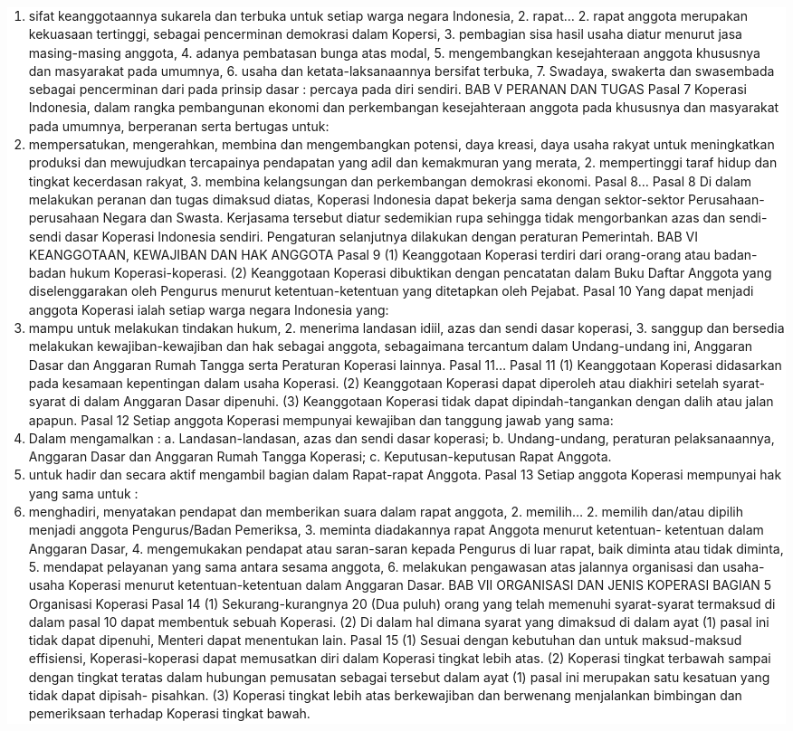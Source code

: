 1. sifat keanggotaannya sukarela dan terbuka untuk setiap warga negara Indonesia, 2. rapat… 2. rapat anggota merupakan kekuasaan tertinggi, sebagai pencerminan demokrasi dalam Kopersi, 3. pembagian sisa hasil usaha diatur menurut jasa masing-masing anggota, 4. adanya pembatasan bunga atas modal, 5. mengembangkan kesejahteraan anggota khususnya dan masyarakat pada umumnya, 6. usaha dan ketata-laksanaannya bersifat terbuka, 7. Swadaya, swakerta dan swasembada sebagai pencerminan dari pada prinsip dasar : percaya pada diri sendiri.
BAB V PERANAN DAN TUGAS
Pasal 7
Koperasi Indonesia, dalam rangka pembangunan ekonomi dan perkembangan kesejahteraan anggota pada khususnya dan masyarakat pada umumnya, berperanan serta bertugas untuk:
1. mempersatukan, mengerahkan, membina dan mengembangkan potensi, daya kreasi, daya usaha rakyat untuk meningkatkan produksi dan mewujudkan tercapainya pendapatan yang adil dan kemakmuran yang merata, 2. mempertinggi taraf hidup dan tingkat kecerdasan rakyat, 3. membina kelangsungan dan perkembangan demokrasi ekonomi. Pasal 8…
Pasal 8
Di dalam melakukan peranan dan tugas dimaksud diatas, Koperasi Indonesia dapat bekerja sama dengan sektor-sektor Perusahaan- perusahaan Negara dan Swasta. Kerjasama tersebut diatur sedemikian rupa sehingga tidak mengorbankan azas dan sendi-sendi dasar Koperasi Indonesia sendiri. Pengaturan selanjutnya dilakukan dengan peraturan Pemerintah.
BAB VI KEANGGOTAAN, KEWAJIBAN DAN HAK ANGGOTA
Pasal 9
(1) Keanggotaan Koperasi terdiri dari orang-orang atau badan-badan hukum Koperasi-koperasi.
(2) Keanggotaan Koperasi dibuktikan dengan pencatatan dalam Buku Daftar Anggota yang diselenggarakan oleh Pengurus menurut ketentuan-ketentuan yang ditetapkan oleh Pejabat.
Pasal 10
Yang dapat menjadi anggota Koperasi ialah setiap warga negara Indonesia yang:
1. mampu untuk melakukan tindakan hukum, 2. menerima landasan idiil, azas dan sendi dasar koperasi, 3. sanggup dan bersedia melakukan kewajiban-kewajiban dan hak sebagai anggota, sebagaimana tercantum dalam Undang-undang ini, Anggaran Dasar dan Anggaran Rumah Tangga serta Peraturan Koperasi lainnya. Pasal 11…
Pasal 11
(1) Keanggotaan Koperasi didasarkan pada kesamaan kepentingan dalam usaha Koperasi.
(2) Keanggotaan Koperasi dapat diperoleh atau diakhiri setelah syarat- syarat di dalam Anggaran Dasar dipenuhi.
(3) Keanggotaan Koperasi tidak dapat dipindah-tangankan dengan dalih atau jalan apapun.
Pasal 12
Setiap anggota Koperasi mempunyai kewajiban dan tanggung jawab yang sama:
1. Dalam mengamalkan :
a. Landasan-landasan, azas dan sendi dasar koperasi;
b. Undang-undang, peraturan pelaksanaannya, Anggaran Dasar dan Anggaran Rumah Tangga Koperasi;
c. Keputusan-keputusan Rapat Anggota.
2. untuk hadir dan secara aktif mengambil bagian dalam Rapat-rapat Anggota.
Pasal 13
Setiap anggota Koperasi mempunyai hak yang sama untuk :
1. menghadiri, menyatakan pendapat dan memberikan suara dalam rapat anggota, 2. memilih… 2. memilih dan/atau dipilih menjadi anggota Pengurus/Badan Pemeriksa, 3. meminta diadakannya rapat Anggota menurut ketentuan- ketentuan dalam Anggaran Dasar, 4. mengemukakan pendapat atau saran-saran kepada Pengurus di luar rapat, baik diminta atau tidak diminta, 5. mendapat pelayanan yang sama antara sesama anggota, 6. melakukan pengawasan atas jalannya organisasi dan usaha- usaha Koperasi menurut ketentuan-ketentuan dalam Anggaran Dasar.
BAB VII ORGANISASI DAN JENIS KOPERASI BAGIAN 5 Organisasi Koperasi
Pasal 14
(1) Sekurang-kurangnya 20 (Dua puluh) orang yang telah memenuhi syarat-syarat termaksud di dalam pasal 10 dapat membentuk sebuah Koperasi.
(2) Di dalam hal dimana syarat yang dimaksud di dalam ayat (1) pasal ini tidak dapat dipenuhi, Menteri dapat menentukan lain.
Pasal 15
(1) Sesuai dengan kebutuhan dan untuk maksud-maksud effisiensi, Koperasi-koperasi dapat memusatkan diri dalam Koperasi tingkat lebih atas.
(2) Koperasi tingkat terbawah sampai dengan tingkat teratas dalam hubungan pemusatan sebagai tersebut dalam ayat (1) pasal ini merupakan satu kesatuan yang tidak dapat dipisah- pisahkan.
(3) Koperasi tingkat lebih atas berkewajiban dan berwenang menjalankan bimbingan dan pemeriksaan terhadap Koperasi tingkat bawah.